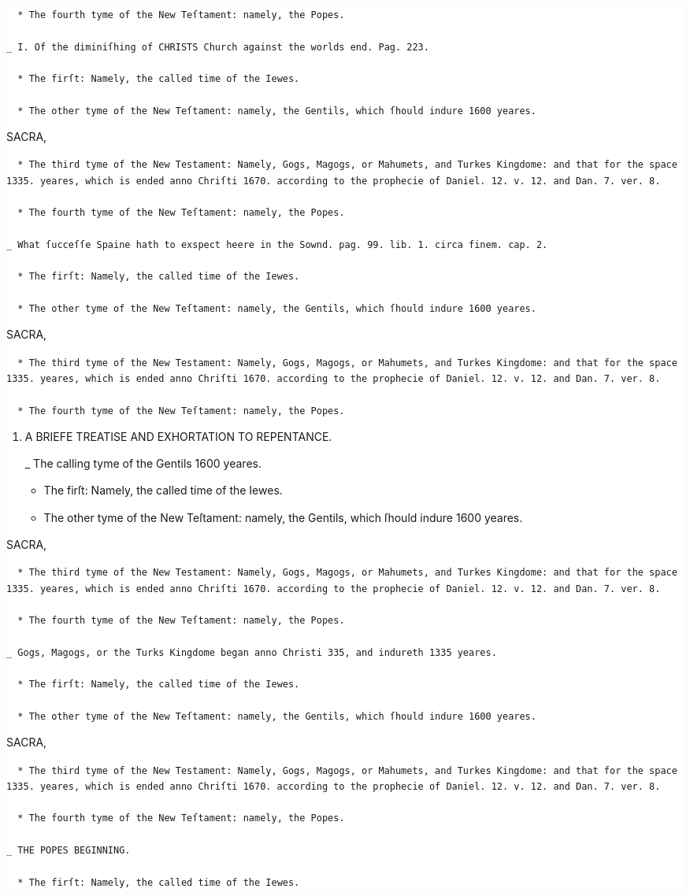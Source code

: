       * The fourth tyme of the New Teſtament: namely, the Popes.

    _ I. Of the diminiſhing of CHRISTS Church against the worlds end. Pag. 223.

      * The firſt: Namely, the called time of the Iewes.

      * The other tyme of the New Teſtament: namely, the Gentils, which ſhould indure 1600 yeares.

SACRA,

      * The third tyme of the New Testament: Namely, Gogs, Magogs, or Mahumets, and Turkes Kingdome: and that for the space 1335. yeares, which is ended anno Chriſti 1670. according to the prophecie of Daniel. 12. v. 12. and Dan. 7. ver. 8.

      * The fourth tyme of the New Teſtament: namely, the Popes.

    _ What ſucceſſe Spaine hath to exspect heere in the Sownd. pag. 99. lib. 1. circa finem. cap. 2.

      * The firſt: Namely, the called time of the Iewes.

      * The other tyme of the New Teſtament: namely, the Gentils, which ſhould indure 1600 yeares.

SACRA,

      * The third tyme of the New Testament: Namely, Gogs, Magogs, or Mahumets, and Turkes Kingdome: and that for the space 1335. yeares, which is ended anno Chriſti 1670. according to the prophecie of Daniel. 12. v. 12. and Dan. 7. ver. 8.

      * The fourth tyme of the New Teſtament: namely, the Popes.

1. A BRIEFE TREATISE AND EXHORTATION TO REPENTANCE.

    _ The calling tyme of the Gentils 1600 yeares.

      * The firſt: Namely, the called time of the Iewes.

      * The other tyme of the New Teſtament: namely, the Gentils, which ſhould indure 1600 yeares.

SACRA,

      * The third tyme of the New Testament: Namely, Gogs, Magogs, or Mahumets, and Turkes Kingdome: and that for the space 1335. yeares, which is ended anno Chriſti 1670. according to the prophecie of Daniel. 12. v. 12. and Dan. 7. ver. 8.

      * The fourth tyme of the New Teſtament: namely, the Popes.

    _ Gogs, Magogs, or the Turks Kingdome began anno Christi 335, and indureth 1335 yeares.

      * The firſt: Namely, the called time of the Iewes.

      * The other tyme of the New Teſtament: namely, the Gentils, which ſhould indure 1600 yeares.

SACRA,

      * The third tyme of the New Testament: Namely, Gogs, Magogs, or Mahumets, and Turkes Kingdome: and that for the space 1335. yeares, which is ended anno Chriſti 1670. according to the prophecie of Daniel. 12. v. 12. and Dan. 7. ver. 8.

      * The fourth tyme of the New Teſtament: namely, the Popes.

    _ THE POPES BEGINNING.

      * The firſt: Namely, the called time of the Iewes.
